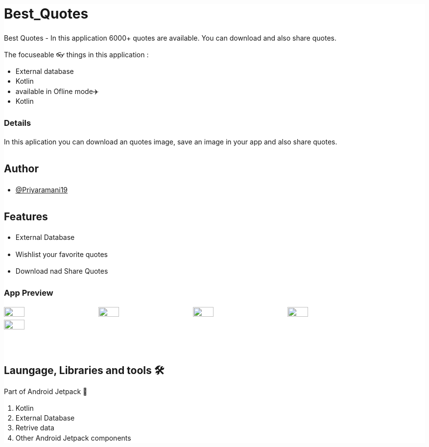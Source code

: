 # Best_Quotes

Best Quotes - In this application 6000+ quotes are available. You can download and also share quotes.

The focuseable 👓 things in this application :

- External database
- Kotlin
- available in Ofline mode✈️
- Kotlin

### Details
In this aplication you can download an quotes image, save an image in your app and also share quotes.

## Author

- [@Priyaramani19](https://github.com/Priyaramani19)


## Features

- External Database

- Wishlist your favorite quotes

- Download nad Share Quotes


### App Preview

<p float="center">

<img src="https://user-images.githubusercontent.com/101577535/191571097-648ba59d-fd89-4391-a48e-6958c9306a2f.png" width=22% height=35%>
<img src="https://user-images.githubusercontent.com/101577535/191570903-e810dd5c-e324-4deb-b4ab-708f3f98624c.png" width=22% height=35%>
<img src="https://user-images.githubusercontent.com/101577535/191570936-1403d439-03a6-4b44-81ad-43439d5e5037.png" width=22% height=35%>
<img src="https://user-images.githubusercontent.com/101577535/191571032-a833c60c-7ea9-4231-9a46-b85871c40576.png" width=22% height=35%>
<img src="https://user-images.githubusercontent.com/101577535/191571078-c38b2abd-1765-4531-b85c-4273e1ea5d41.png" width=22% height=35%>

</p>

<br>

## Laungage, Libraries and tools 🛠

Part of Android Jetpack 🚀

1. Kotlin
2. External Database
3. Retrive data
4. Other Android Jetpack components
